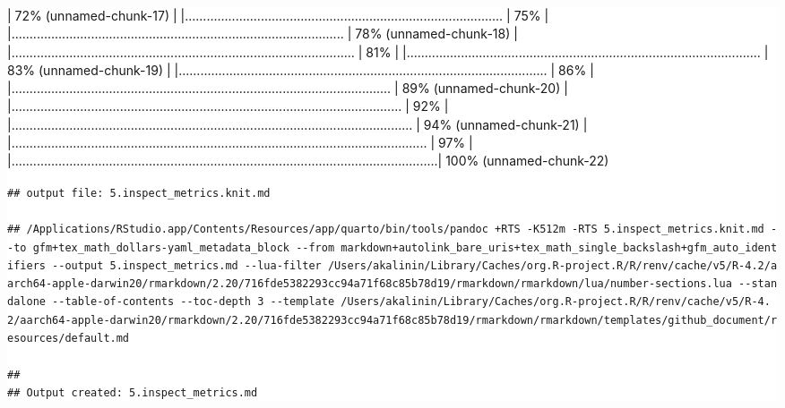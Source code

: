 |  72% (unnamed-chunk-17)   |                                                                                                                              |........................................................................................                              |  75%                      |                                                                                                                              |............................................................................................                          |  78% (unnamed-chunk-18)   |                                                                                                                              |...............................................................................................                       |  81%                      |                                                                                                                              |..................................................................................................                    |  83% (unnamed-chunk-19)   |                                                                                                                              |......................................................................................................                |  86%                      |                                                                                                                              |.........................................................................................................             |  89% (unnamed-chunk-20)   |                                                                                                                              |............................................................................................................          |  92%                      |                                                                                                                              |...............................................................................................................       |  94% (unnamed-chunk-21)   |                                                                                                                              |...................................................................................................................   |  97%                      |                                                                                                                              |......................................................................................................................| 100% (unnamed-chunk-22) 

    ## output file: 5.inspect_metrics.knit.md

    ## /Applications/RStudio.app/Contents/Resources/app/quarto/bin/tools/pandoc +RTS -K512m -RTS 5.inspect_metrics.knit.md --to gfm+tex_math_dollars-yaml_metadata_block --from markdown+autolink_bare_uris+tex_math_single_backslash+gfm_auto_identifiers --output 5.inspect_metrics.md --lua-filter /Users/akalinin/Library/Caches/org.R-project.R/R/renv/cache/v5/R-4.2/aarch64-apple-darwin20/rmarkdown/2.20/716fde5382293cc94a71f68c85b78d19/rmarkdown/rmarkdown/lua/number-sections.lua --standalone --table-of-contents --toc-depth 3 --template /Users/akalinin/Library/Caches/org.R-project.R/R/renv/cache/v5/R-4.2/aarch64-apple-darwin20/rmarkdown/2.20/716fde5382293cc94a71f68c85b78d19/rmarkdown/rmarkdown/templates/github_document/resources/default.md

    ## 
    ## Output created: 5.inspect_metrics.md
